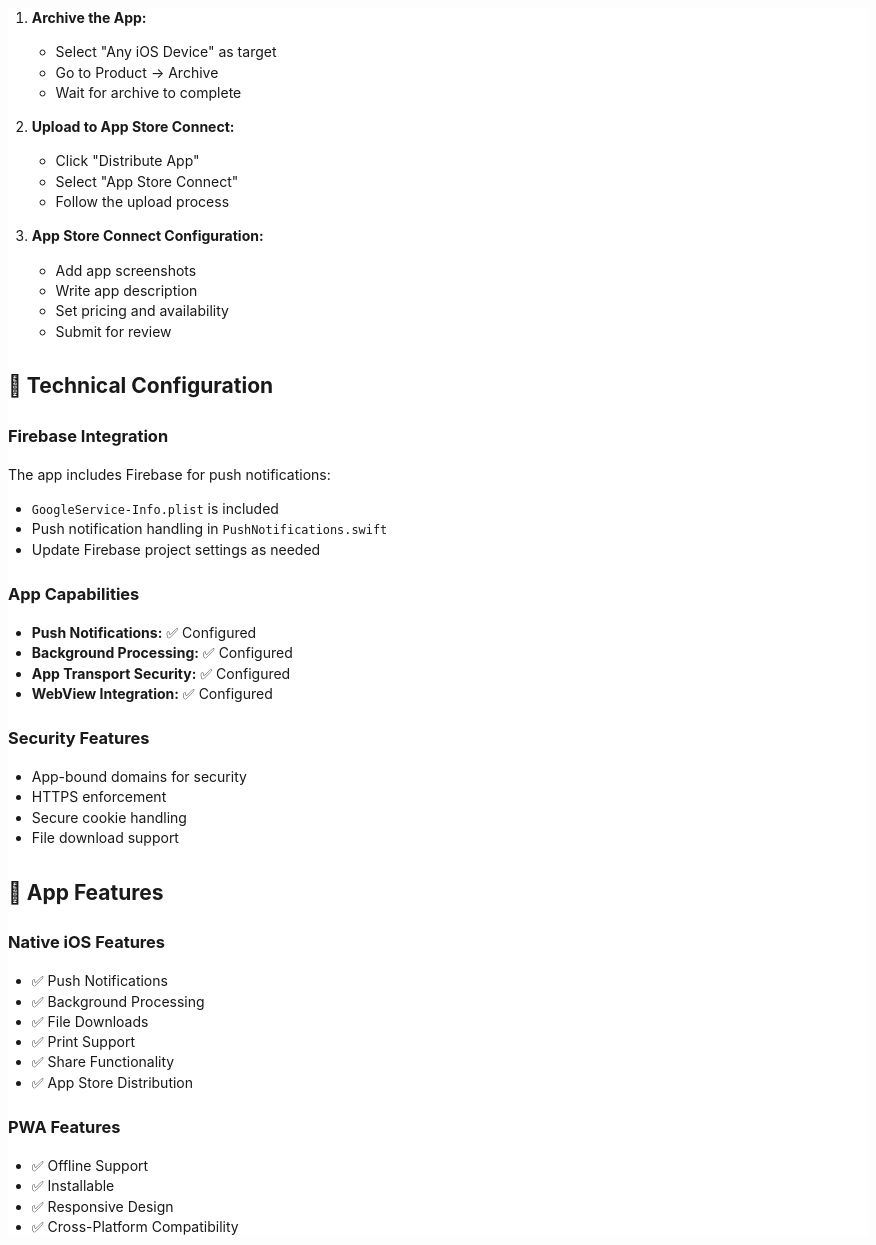1. **Archive the App:**
   - Select "Any iOS Device" as target
   - Go to Product → Archive
   - Wait for archive to complete

2. **Upload to App Store Connect:**
   - Click "Distribute App"
   - Select "App Store Connect"
   - Follow the upload process

3. **App Store Connect Configuration:**
   - Add app screenshots
   - Write app description
   - Set pricing and availability
   - Submit for review

## 🔧 Technical Configuration

### Firebase Integration
The app includes Firebase for push notifications:
- `GoogleService-Info.plist` is included
- Push notification handling in `PushNotifications.swift`
- Update Firebase project settings as needed

### App Capabilities
- **Push Notifications:** ✅ Configured
- **Background Processing:** ✅ Configured
- **App Transport Security:** ✅ Configured
- **WebView Integration:** ✅ Configured

### Security Features
- App-bound domains for security
- HTTPS enforcement
- Secure cookie handling
- File download support

## 📱 App Features

### Native iOS Features
- ✅ Push Notifications
- ✅ Background Processing
- ✅ File Downloads
- ✅ Print Support
- ✅ Share Functionality
- ✅ App Store Distribution

### PWA Features
- ✅ Offline Support
- ✅ Installable
- ✅ Responsive Design
- ✅ Cross-Platform Compatibility
